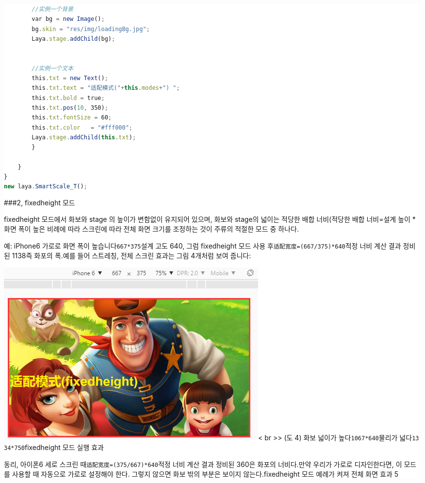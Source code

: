 ```typescript
        //实例一个背景
        var bg = new Image();
        bg.skin = "res/img/loadingBg.jpg";
        Laya.stage.addChild(bg);
 
 
        //实例一个文本
        this.txt = new Text();
        this.txt.text = "适配模式("+this.modes+") ";
        this.txt.bold = true;
        this.txt.pos(10, 350);
        this.txt.fontSize = 60;
        this.txt.color   = "#fff000";
        Laya.stage.addChild(this.txt);
        }
 
    }
}
new laya.SmartScale_T();
```




###2, fixedheight 모드

fixedheight 모드에서 화보와 stage 의 높이가 변함없이 유지되어 있으며, 화보와 stage의 넓이는 적당한 배합 너비(적당한 배합 너비=설계 높이 * 화면 폭이 높은 비례에 따라 스크린에 따라 전체 화면 크기를 조정하는 것이 주류의 적절한 모드 중 하나다.

예: iPhone6 가로로 화면 폭이 높습니다`667*375`설계 고도 640, 그럼 fixedheight 모드 사용 후`适配宽度=(667/375)*640`적정 너비 계산 결과 정비된 1138즉 화포의 폭.예를 들어 스트레칭, 전체 스크린 효과는 그림 4개처럼 보여 줍니다:

​![blob.png](img/4.png)< br >>
(도 4) 화보 넓이가 높다`1067*640`물리가 넓다`1334*750`fixedheight 모드 실행 효과

동리, 아이폰6 세로 스크린 때`适配宽度=(375/667)*640`적정 너비 계산 결과 정비된 360은 화포의 너비다.만약 우리가 가로로 디자인한다면, 이 모드를 사용할 때 자동으로 가로로 설정해야 한다. 그렇지 않으면 화보 밖의 부분은 보이지 않는다.fixedheight 모드 예례가 켜져 전체 화면 효과 5
